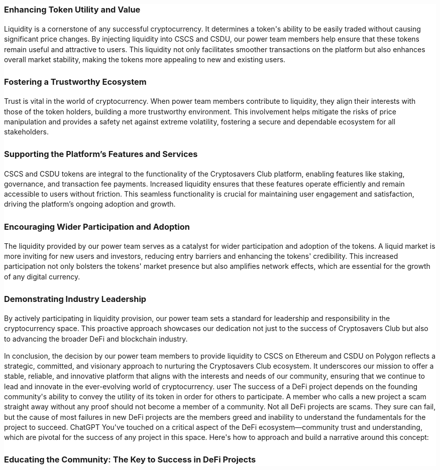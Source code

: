 ### Enhancing Token Utility and Value
Liquidity is a cornerstone of any successful cryptocurrency. It determines a token's ability to be easily traded without causing significant price changes. By injecting liquidity into CSCS and CSDU, our power team members help ensure that these tokens remain useful and attractive to users. This liquidity not only facilitates smoother transactions on the platform but also enhances overall market stability, making the tokens more appealing to new and existing users.

### Fostering a Trustworthy Ecosystem
Trust is vital in the world of cryptocurrency. When power team members contribute to liquidity, they align their interests with those of the token holders, building a more trustworthy environment. This involvement helps mitigate the risks of price manipulation and provides a safety net against extreme volatility, fostering a secure and dependable ecosystem for all stakeholders.

### Supporting the Platform’s Features and Services
CSCS and CSDU tokens are integral to the functionality of the Cryptosavers Club platform, enabling features like staking, governance, and transaction fee payments. Increased liquidity ensures that these features operate efficiently and remain accessible to users without friction. This seamless functionality is crucial for maintaining user engagement and satisfaction, driving the platform’s ongoing adoption and growth.

### Encouraging Wider Participation and Adoption
The liquidity provided by our power team serves as a catalyst for wider participation and adoption of the tokens. A liquid market is more inviting for new users and investors, reducing entry barriers and enhancing the tokens' credibility. This increased participation not only bolsters the tokens' market presence but also amplifies network effects, which are essential for the growth of any digital currency.

### Demonstrating Industry Leadership
By actively participating in liquidity provision, our power team sets a standard for leadership and responsibility in the cryptocurrency space. This proactive approach showcases our dedication not just to the success of Cryptosavers Club but also to advancing the broader DeFi and blockchain industry.

In conclusion, the decision by our power team members to provide liquidity to CSCS on Ethereum and CSDU on Polygon reflects a strategic, committed, and visionary approach to nurturing the Cryptosavers Club ecosystem. It underscores our mission to offer a stable, reliable, and innovative platform that aligns with the interests and needs of our community, ensuring that we continue to lead and innovate in the ever-evolving world of cryptocurrency.
user
The success of a DeFi project depends on the founding community's ability to convey the utility of its token in order for others to participate. A member who calls a new project a scam straight away without any proof should not become a member of a community. Not all DeFi projects are scams. They sure can fail, but the cause of most failures in new DeFi projects are the members greed and inability to understand the fundamentals for the project to succeed.
ChatGPT
You've touched on a critical aspect of the DeFi ecosystem—community trust and understanding, which are pivotal for the success of any project in this space. Here's how to approach and build a narrative around this concept:

### Educating the Community: The Key to Success in DeFi Projects
